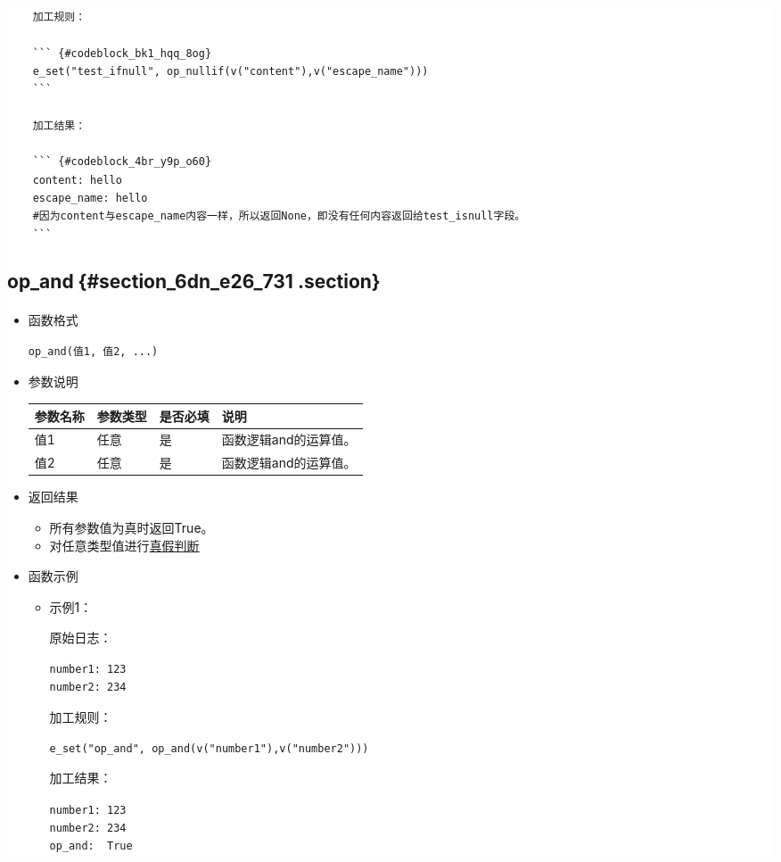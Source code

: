         加工规则：

        ``` {#codeblock_bk1_hqq_8og}
        e_set("test_ifnull", op_nullif(v("content"),v("escape_name")))
        ```

        加工结果：

        ``` {#codeblock_4br_y9p_o60}
        content: hello
        escape_name: hello
        #因为content与escape_name内容一样，所以返回None，即没有任何内容返回给test_isnull字段。
        ```


## op\_and {#section_6dn_e26_731 .section}

-   函数格式

    ``` {#codeblock_w3r_0px_r8t}
    op_and(值1, 值2, ...)
    ```

-   参数说明

    |参数名称|参数类型|是否必填|说明|
    |----|----|----|--|
    |值1|任意|是|函数逻辑and的运算值。|
    |值2|任意|是|函数逻辑and的运算值。|

-   返回结果
    -   所有参数值为真时返回True。
    -   对任意类型值进行[真假判断](../../../../cn.zh-CN/数据加工/数据加工语法/基础语法.md#section_ko6_ydn_bll)
-   函数示例
    -   示例1：

        原始日志：

        ``` {#codeblock_al4_nj3_8zj}
        number1: 123
        number2: 234
        ```

        加工规则：

        ``` {#codeblock_rio_yis_vj2}
        e_set("op_and", op_and(v("number1"),v("number2")))
        ```

        加工结果：

        ``` {#codeblock_nhr_dp0_6q0}
        number1: 123
        number2: 234
        op_and:  True
        ```
